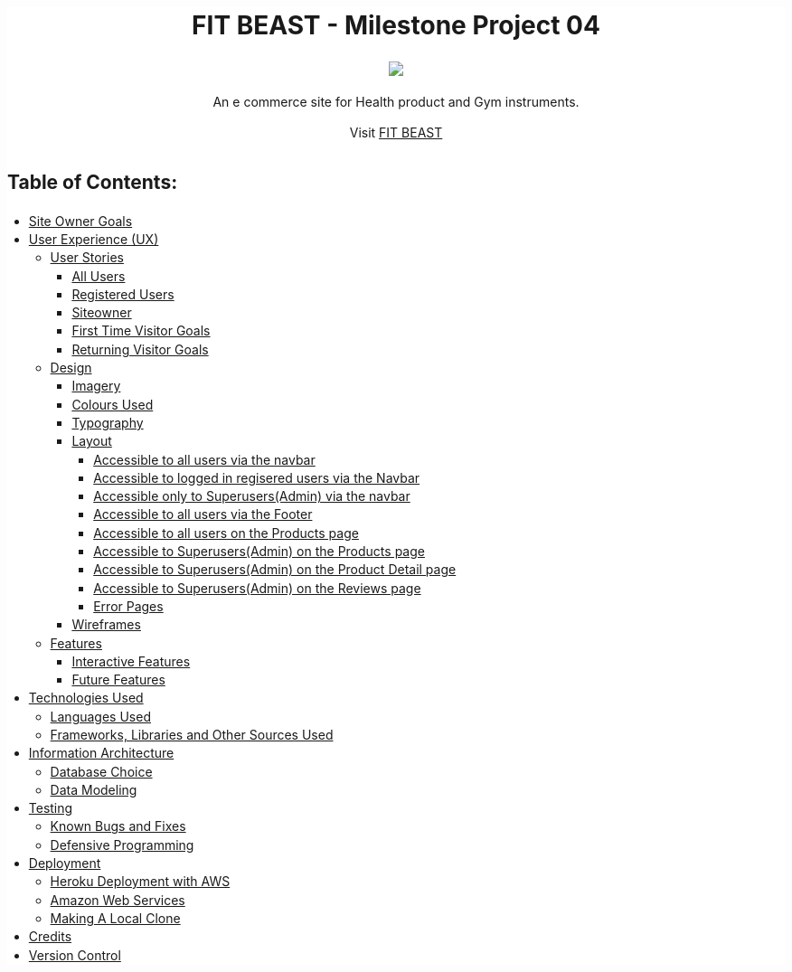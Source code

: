 <div align="center">

# **FIT BEAST - Milestone Project 04**

<img src="https://i.ibb.co/YkKYXjD/mp4.png">

An e commerce site for Health product and Gym instruments.

Visit [FIT BEAST](https://milestone-project-04.herokuapp.com/)
</div>

## **Table of Contents:**

- [Site Owner Goals](#site-owner-goals)
- [User Experience (UX)](#user-experience-ux)
  - [User Stories](#user-stories)
    - [All Users](#All-Users)
    - [Registered Users](#Registered-Users)
    - [Siteowner](#Siteowner)
    - [First Time Visitor Goals](#first-time-visitor-goals)
    - [Returning Visitor Goals](#returning-visitor-goals)
  - [Design](#Design)
    - [Imagery](#imagery)
    - [Colours Used](#colours-used)
    - [Typography](#typography) 
    - [Layout](#layout)
        - [Accessible to all users via the navbar](#Accessible-to-all-users-via-the-navbar)
        - [Accessible to logged in regisered users via the Navbar](#Accessible-to-logged-in-regisered-users-via-the-Navbar)
        - [Accessible only to Superusers(Admin) via the navbar](#Accessible-only-to-Superusers(Admin)-via-the-navbar)
        - [Accessible to all users via the Footer](#Accessible-to-all-users-via-the-Footer)
        - [Accessible to all users on the Products page](#Accessible-to-all-users-on-the-Products-page)
        - [Accessible to Superusers(Admin) on the Products page](#Accessible-to-Superusers(Admin)-on-the-Products-page)
        - [Accessible to Superusers(Admin) on the Product Detail page](#Accessible-to-Superusers(Admin)-on-the-Product-Detail-page)
        - [Accessible to Superusers(Admin) on the Reviews page](#Accessible-to-Superusers(Admin)-on-the-Reviews-page)
        - [Error Pages](#Error-Pages)
    - [Wireframes](#wireframes)
  - [Features](#features)
    - [Interactive Features](#Interactive-Features)
    - [Future Features](#future-features)
- [Technologies Used](#technologies-used)
  - [Languages Used](#languages-used)
  - [Frameworks, Libraries and Other Sources Used](#frameworks,-libraries-and-other-sources-used)
- [Information Architecture](#information-architecture)
    - [Database Choice](#database-choice)
    - [Data Modeling](#Data-Modeling)
- [Testing](#testing)
  - [Known Bugs and Fixes](#known-bugs-and-fixes)
  - [Defensive Programming](#defensive-programming)
- [Deployment](#deployment)
  - [Heroku Deployment with AWS](#github-pages)
  - [Amazon Web Services](#forking-the-repository)
  - [Making A Local Clone](#making-a-local-clone)
- [Credits](#credits)
- [Version Control](#version-control)
